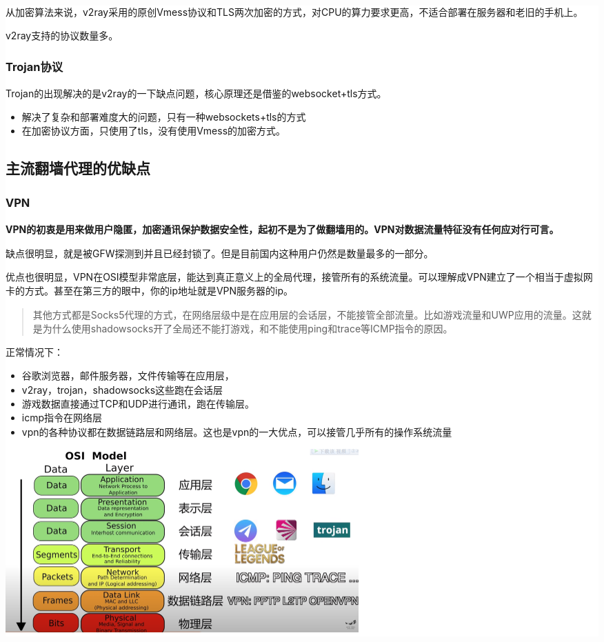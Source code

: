 从加密算法来说，v2ray采用的原创Vmess协议和TLS两次加密的方式，对CPU的算力要求更高，不适合部署在服务器和老旧的手机上。

v2ray支持的协议数量多。

### Trojan协议

Trojan的出现解决的是v2ray的一下缺点问题，核心原理还是借鉴的websocket+tls方式。

- 解决了复杂和部署难度大的问题，只有一种websockets+tls的方式
- 在加密协议方面，只使用了tls，没有使用Vmess的加密方式。

## 主流翻墙代理的优缺点

### VPN

**VPN的初衷是用来做用户隐匿，加密通讯保护数据安全性，起初不是为了做翻墙用的。VPN对数据流量特征没有任何应对行可言。**

缺点很明显，就是被GFW探测到并且已经封锁了。但是目前国内这种用户仍然是数量最多的一部分。

优点也很明显，VPN在OSI模型非常底层，能达到真正意义上的全局代理，接管所有的系统流量。可以理解成VPN建立了一个相当于虚拟网卡的方式。甚至在第三方的眼中，你的ip地址就是VPN服务器的ip。

> 其他方式都是Socks5代理的方式，在网络层级中是在应用层的会话层，不能接管全部流量。比如游戏流量和UWP应用的流量。这就是为什么使用shadowsocks开了全局还不能打游戏，和不能使用ping和trace等ICMP指令的原因。

正常情况下：

- 谷歌浏览器，邮件服务器，文件传输等在应用层，
- v2ray，trojan，shadowsocks这些跑在会话层
- 游戏数据直接通过TCP和UDP进行通讯，跑在传输层。
- icmp指令在网络层
- vpn的各种协议都在数据链路层和网络层。这也是vpn的一大优点，可以接管几乎所有的操作系统流量

<img src="./科学上网.assets/image-20221212150812314.png" alt="image-20221212150812314" style="zoom:50%;" />
